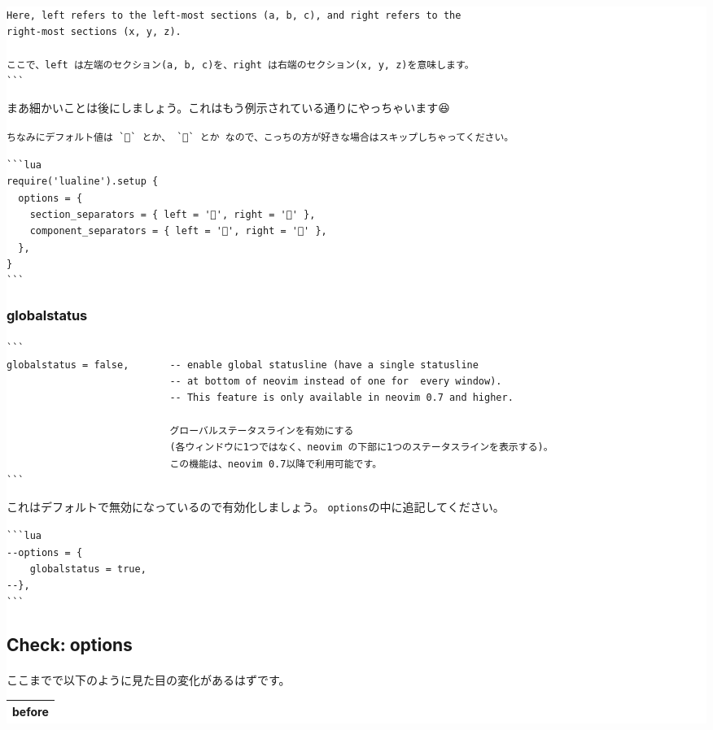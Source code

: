 ~~~admonish info title=":h lualine"
Here, left refers to the left-most sections (a, b, c), and right refers to the
right-most sections (x, y, z).

ここで、left は左端のセクション(a, b, c)を、right は右端のセクション(x, y, z)を意味します。
```
~~~

まあ細かいことは後にしましょう。これはもう例示されている通りにやっちゃいます😆

```admonish note
ちなみにデフォルト値は `` とか、 `` とか なので、こっちの方が好きな場合はスキップしちゃってください。
```

~~~admonish example title="extensions/lualine.lua"
```lua
require('lualine').setup {
  options = {
    section_separators = { left = '', right = '' },
    component_separators = { left = '', right = '' },
  },
}
```
~~~

### globalstatus

~~~admonish info title=":h lualine"
```
globalstatus = false,       -- enable global statusline (have a single statusline
                            -- at bottom of neovim instead of one for  every window).
                            -- This feature is only available in neovim 0.7 and higher.

                            グローバルステータスラインを有効にする
                            (各ウィンドウに1つではなく、neovim の下部に1つのステータスラインを表示する)。
                            この機能は、neovim 0.7以降で利用可能です。
```
~~~

これはデフォルトで無効になっているので有効化しましょう。
`options`の中に追記してください。

~~~admonish example title="extensions/lualine.lua"
```lua
--options = {
    globalstatus = true,
--},
```
~~~

## Check: options

ここまでで以下のように見た目の変化があるはずです。

|before|
|:---:|